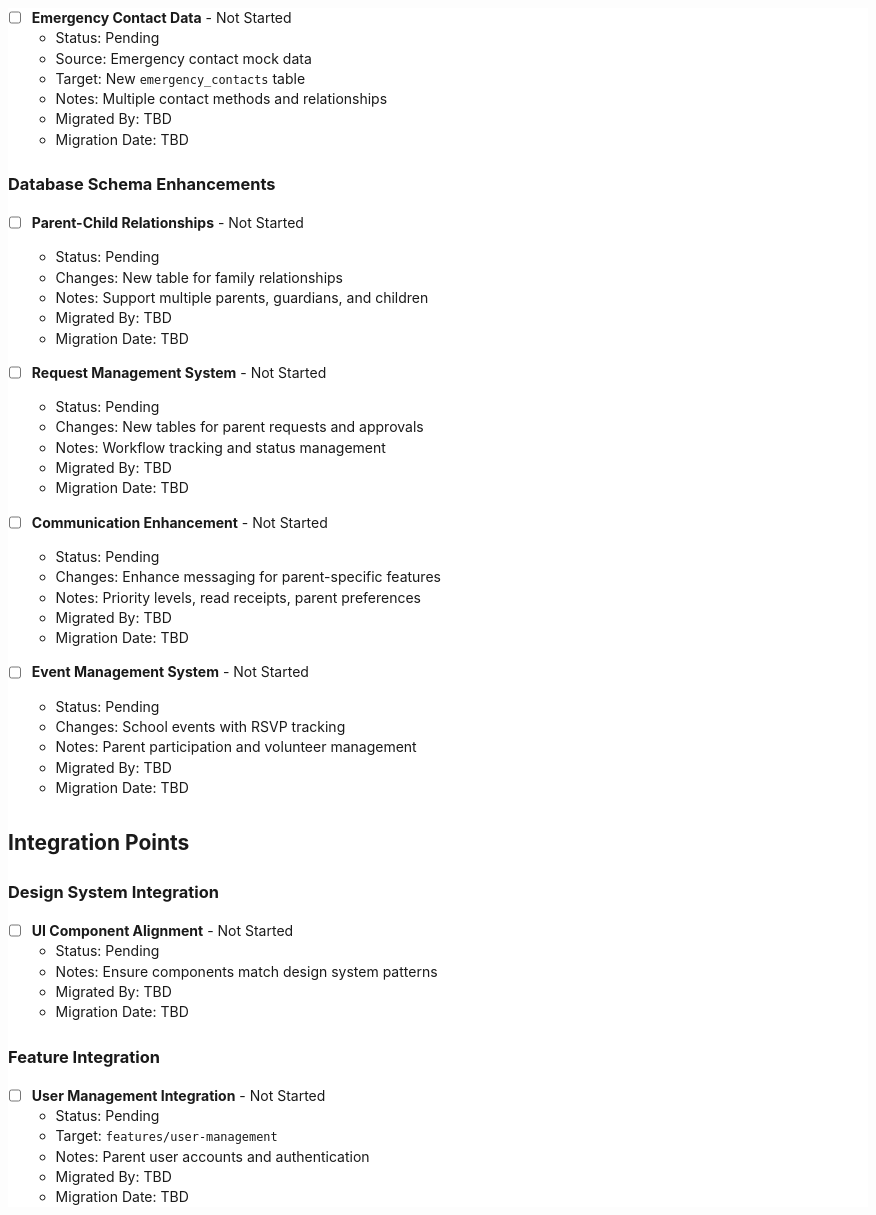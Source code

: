 - [ ] **Emergency Contact Data** - Not Started
  - Status: Pending
  - Source: Emergency contact mock data
  - Target: New `emergency_contacts` table
  - Notes: Multiple contact methods and relationships
  - Migrated By: TBD
  - Migration Date: TBD

### Database Schema Enhancements
- [ ] **Parent-Child Relationships** - Not Started
  - Status: Pending
  - Changes: New table for family relationships
  - Notes: Support multiple parents, guardians, and children
  - Migrated By: TBD
  - Migration Date: TBD

- [ ] **Request Management System** - Not Started
  - Status: Pending
  - Changes: New tables for parent requests and approvals
  - Notes: Workflow tracking and status management
  - Migrated By: TBD
  - Migration Date: TBD

- [ ] **Communication Enhancement** - Not Started
  - Status: Pending
  - Changes: Enhance messaging for parent-specific features
  - Notes: Priority levels, read receipts, parent preferences
  - Migrated By: TBD
  - Migration Date: TBD

- [ ] **Event Management System** - Not Started
  - Status: Pending
  - Changes: School events with RSVP tracking
  - Notes: Parent participation and volunteer management
  - Migrated By: TBD
  - Migration Date: TBD

## Integration Points

### Design System Integration
- [ ] **UI Component Alignment** - Not Started
  - Status: Pending
  - Notes: Ensure components match design system patterns
  - Migrated By: TBD
  - Migration Date: TBD

### Feature Integration
- [ ] **User Management Integration** - Not Started
  - Status: Pending
  - Target: `features/user-management`
  - Notes: Parent user accounts and authentication
  - Migrated By: TBD
  - Migration Date: TBD
